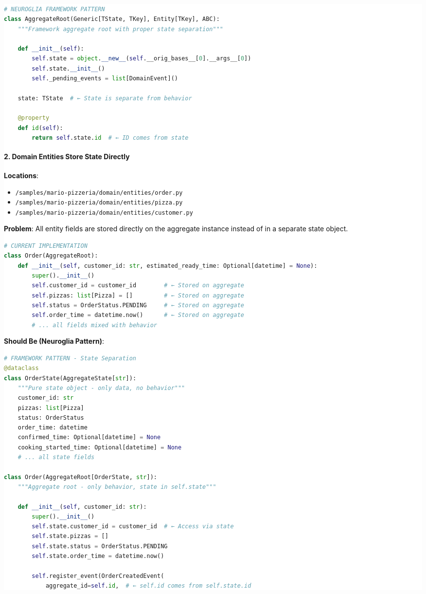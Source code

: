 ```python
# NEUROGLIA FRAMEWORK PATTERN
class AggregateRoot(Generic[TState, TKey], Entity[TKey], ABC):
    """Framework aggregate root with proper state separation"""

    def __init__(self):
        self.state = object.__new__(self.__orig_bases__[0].__args__[0])
        self.state.__init__()
        self._pending_events = list[DomainEvent]()

    state: TState  # ← State is separate from behavior

    @property
    def id(self):
        return self.state.id  # ← ID comes from state
```

#### 2. **Domain Entities Store State Directly**

**Locations**:

- `/samples/mario-pizzeria/domain/entities/order.py`
- `/samples/mario-pizzeria/domain/entities/pizza.py`
- `/samples/mario-pizzeria/domain/entities/customer.py`

**Problem**: All entity fields are stored directly on the aggregate instance instead of in a separate state object.

```python
# CURRENT IMPLEMENTATION
class Order(AggregateRoot):
    def __init__(self, customer_id: str, estimated_ready_time: Optional[datetime] = None):
        super().__init__()
        self.customer_id = customer_id        # ← Stored on aggregate
        self.pizzas: list[Pizza] = []         # ← Stored on aggregate
        self.status = OrderStatus.PENDING     # ← Stored on aggregate
        self.order_time = datetime.now()      # ← Stored on aggregate
        # ... all fields mixed with behavior
```

**Should Be (Neuroglia Pattern)**:

```python
# FRAMEWORK PATTERN - State Separation
@dataclass
class OrderState(AggregateState[str]):
    """Pure state object - only data, no behavior"""
    customer_id: str
    pizzas: list[Pizza]
    status: OrderStatus
    order_time: datetime
    confirmed_time: Optional[datetime] = None
    cooking_started_time: Optional[datetime] = None
    # ... all state fields

class Order(AggregateRoot[OrderState, str]):
    """Aggregate root - only behavior, state in self.state"""

    def __init__(self, customer_id: str):
        super().__init__()
        self.state.customer_id = customer_id  # ← Access via state
        self.state.pizzas = []
        self.state.status = OrderStatus.PENDING
        self.state.order_time = datetime.now()

        self.register_event(OrderCreatedEvent(
            aggregate_id=self.id,  # ← self.id comes from self.state.id
```